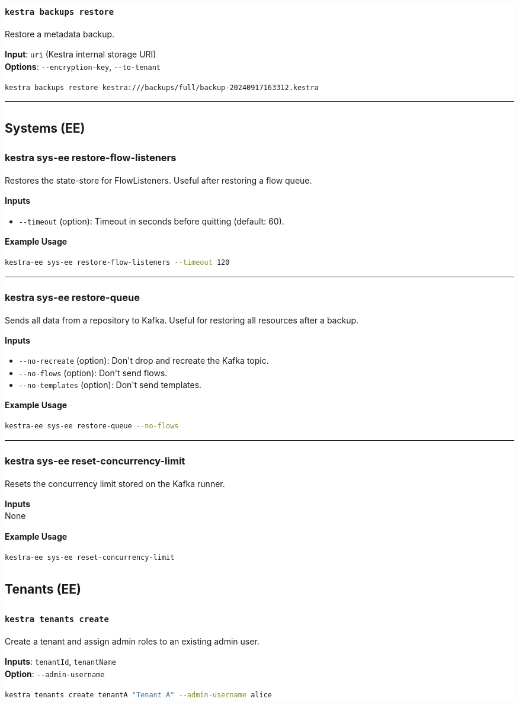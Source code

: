 ### `kestra backups restore`

Restore a metadata backup.

**Input**: `uri` (Kestra internal storage URI)  
**Options**: `--encryption-key`, `--to-tenant`

```bash
kestra backups restore kestra:///backups/full/backup-20240917163312.kestra
```

---

## Systems (EE)

### kestra sys-ee restore-flow-listeners

Restores the state-store for FlowListeners. Useful after restoring a flow queue.

**Inputs**  
- `--timeout` (option): Timeout in seconds before quitting (default: 60).

**Example Usage**  
```bash
kestra-ee sys-ee restore-flow-listeners --timeout 120
```

---

### kestra sys-ee restore-queue

Sends all data from a repository to Kafka. Useful for restoring all resources after a backup.

**Inputs**  
- `--no-recreate` (option): Don't drop and recreate the Kafka topic.  
- `--no-flows` (option): Don't send flows.  
- `--no-templates` (option): Don't send templates.  

**Example Usage**  
```bash
kestra-ee sys-ee restore-queue --no-flows
```

---

### kestra sys-ee reset-concurrency-limit

Resets the concurrency limit stored on the Kafka runner.

**Inputs**  
None

**Example Usage**  
```bash
kestra-ee sys-ee reset-concurrency-limit
```

## Tenants (EE)

### `kestra tenants create`

Create a tenant and assign admin roles to an existing admin user.

**Inputs**: `tenantId`, `tenantName`  
**Option**: `--admin-username`

```bash
kestra tenants create tenantA "Tenant A" --admin-username alice
```
